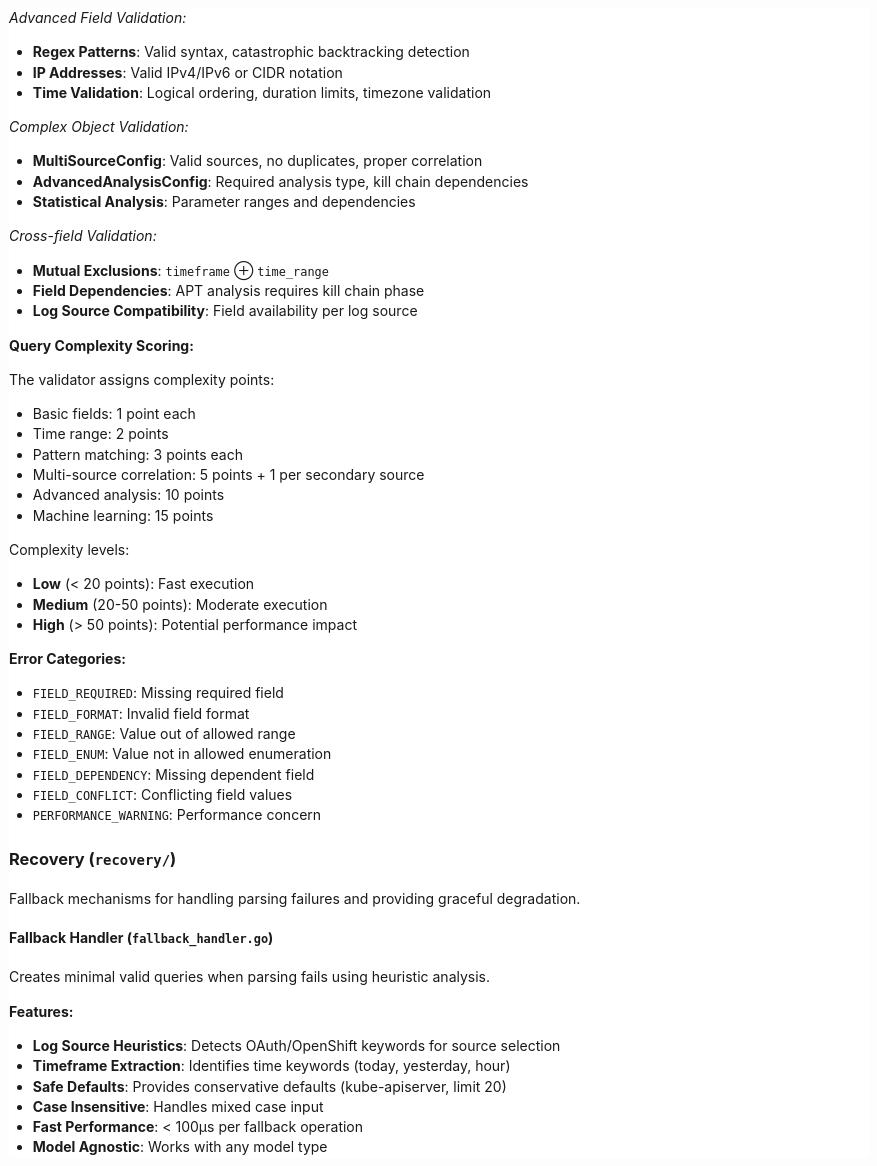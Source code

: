 *Advanced Field Validation:*
- **Regex Patterns**: Valid syntax, catastrophic backtracking detection
- **IP Addresses**: Valid IPv4/IPv6 or CIDR notation
- **Time Validation**: Logical ordering, duration limits, timezone validation

*Complex Object Validation:*
- **MultiSourceConfig**: Valid sources, no duplicates, proper correlation
- **AdvancedAnalysisConfig**: Required analysis type, kill chain dependencies
- **Statistical Analysis**: Parameter ranges and dependencies

*Cross-field Validation:*
- **Mutual Exclusions**: `timeframe` ⊕ `time_range`
- **Field Dependencies**: APT analysis requires kill chain phase
- **Log Source Compatibility**: Field availability per log source

**Query Complexity Scoring:**

The validator assigns complexity points:
- Basic fields: 1 point each
- Time range: 2 points  
- Pattern matching: 3 points each
- Multi-source correlation: 5 points + 1 per secondary source
- Advanced analysis: 10 points
- Machine learning: 15 points

Complexity levels:
- **Low** (< 20 points): Fast execution
- **Medium** (20-50 points): Moderate execution  
- **High** (> 50 points): Potential performance impact

**Error Categories:**
- `FIELD_REQUIRED`: Missing required field
- `FIELD_FORMAT`: Invalid field format  
- `FIELD_RANGE`: Value out of allowed range
- `FIELD_ENUM`: Value not in allowed enumeration
- `FIELD_DEPENDENCY`: Missing dependent field
- `FIELD_CONFLICT`: Conflicting field values
- `PERFORMANCE_WARNING`: Performance concern

### Recovery (`recovery/`)

Fallback mechanisms for handling parsing failures and providing graceful degradation.

#### Fallback Handler (`fallback_handler.go`)

Creates minimal valid queries when parsing fails using heuristic analysis.

**Features:**
- **Log Source Heuristics**: Detects OAuth/OpenShift keywords for source selection
- **Timeframe Extraction**: Identifies time keywords (today, yesterday, hour)
- **Safe Defaults**: Provides conservative defaults (kube-apiserver, limit 20)
- **Case Insensitive**: Handles mixed case input
- **Fast Performance**: < 100µs per fallback operation
- **Model Agnostic**: Works with any model type
